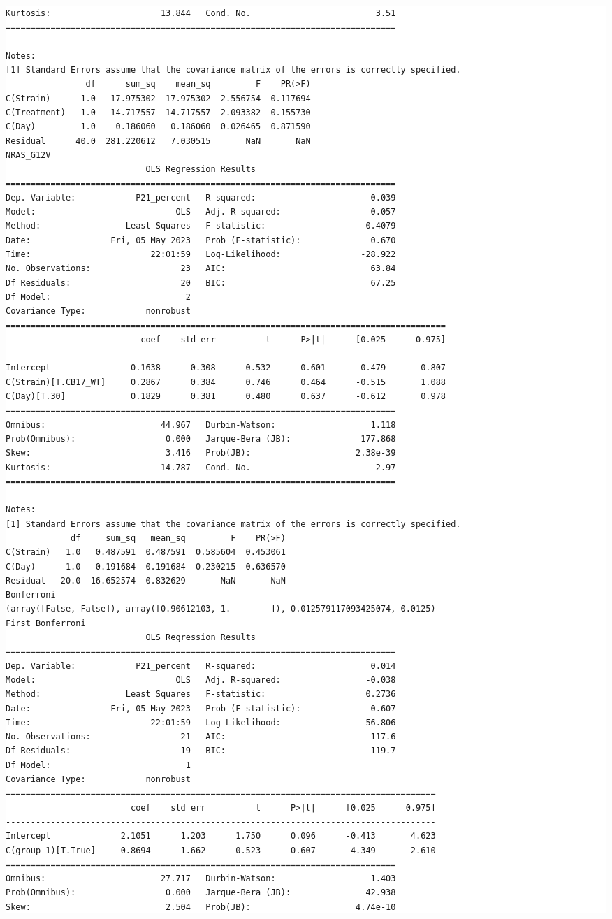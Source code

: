     Kurtosis:                      13.844   Cond. No.                         3.51
    ==============================================================================
    
    Notes:
    [1] Standard Errors assume that the covariance matrix of the errors is correctly specified.
                    df      sum_sq    mean_sq         F    PR(>F)
    C(Strain)      1.0   17.975302  17.975302  2.556754  0.117694
    C(Treatment)   1.0   14.717557  14.717557  2.093382  0.155730
    C(Day)         1.0    0.186060   0.186060  0.026465  0.871590
    Residual      40.0  281.220612   7.030515       NaN       NaN
    NRAS_G12V
                                OLS Regression Results                            
    ==============================================================================
    Dep. Variable:            P21_percent   R-squared:                       0.039
    Model:                            OLS   Adj. R-squared:                 -0.057
    Method:                 Least Squares   F-statistic:                    0.4079
    Date:                Fri, 05 May 2023   Prob (F-statistic):              0.670
    Time:                        22:01:59   Log-Likelihood:                -28.922
    No. Observations:                  23   AIC:                             63.84
    Df Residuals:                      20   BIC:                             67.25
    Df Model:                           2                                         
    Covariance Type:            nonrobust                                         
    ========================================================================================
                               coef    std err          t      P>|t|      [0.025      0.975]
    ----------------------------------------------------------------------------------------
    Intercept                0.1638      0.308      0.532      0.601      -0.479       0.807
    C(Strain)[T.CB17_WT]     0.2867      0.384      0.746      0.464      -0.515       1.088
    C(Day)[T.30]             0.1829      0.381      0.480      0.637      -0.612       0.978
    ==============================================================================
    Omnibus:                       44.967   Durbin-Watson:                   1.118
    Prob(Omnibus):                  0.000   Jarque-Bera (JB):              177.868
    Skew:                           3.416   Prob(JB):                     2.38e-39
    Kurtosis:                      14.787   Cond. No.                         2.97
    ==============================================================================
    
    Notes:
    [1] Standard Errors assume that the covariance matrix of the errors is correctly specified.
                 df     sum_sq   mean_sq         F    PR(>F)
    C(Strain)   1.0   0.487591  0.487591  0.585604  0.453061
    C(Day)      1.0   0.191684  0.191684  0.230215  0.636570
    Residual   20.0  16.652574  0.832629       NaN       NaN
    Bonferroni
    (array([False, False]), array([0.90612103, 1.        ]), 0.012579117093425074, 0.0125)
    First Bonferroni
                                OLS Regression Results                            
    ==============================================================================
    Dep. Variable:            P21_percent   R-squared:                       0.014
    Model:                            OLS   Adj. R-squared:                 -0.038
    Method:                 Least Squares   F-statistic:                    0.2736
    Date:                Fri, 05 May 2023   Prob (F-statistic):              0.607
    Time:                        22:01:59   Log-Likelihood:                -56.806
    No. Observations:                  21   AIC:                             117.6
    Df Residuals:                      19   BIC:                             119.7
    Df Model:                           1                                         
    Covariance Type:            nonrobust                                         
    ======================================================================================
                             coef    std err          t      P>|t|      [0.025      0.975]
    --------------------------------------------------------------------------------------
    Intercept              2.1051      1.203      1.750      0.096      -0.413       4.623
    C(group_1)[T.True]    -0.8694      1.662     -0.523      0.607      -4.349       2.610
    ==============================================================================
    Omnibus:                       27.717   Durbin-Watson:                   1.403
    Prob(Omnibus):                  0.000   Jarque-Bera (JB):               42.938
    Skew:                           2.504   Prob(JB):                     4.74e-10